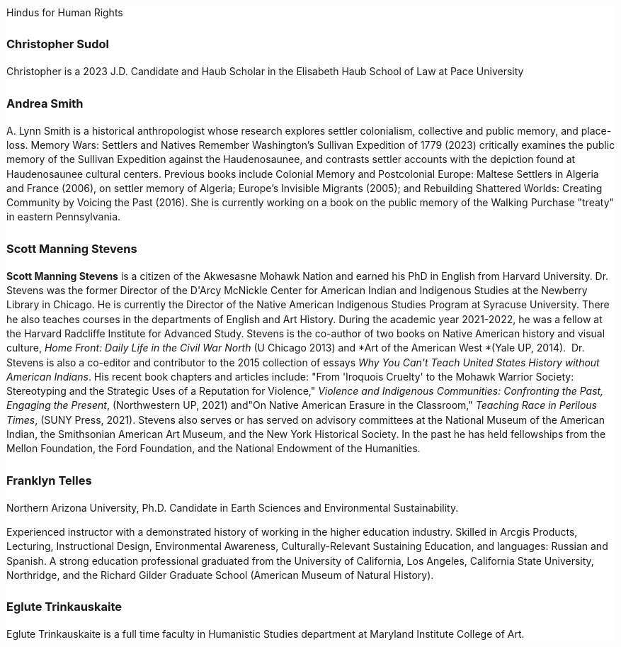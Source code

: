 Hindus for Human Rights	

### Christopher Sudol

Christopher is a 2023 J.D. Candidate and Haub Scholar in the Elisabeth Haub School of Law at Pace University


### Andrea Smith

A. Lynn Smith is a historical anthropologist whose research explores settler colonialism, collective and public memory, and place-loss. Memory Wars: Settlers and Natives Remember Washington’s Sullivan Expedition of 1779 (2023) critically examines the public memory of the Sullivan Expedition against the Haudenosaunee, and contrasts settler accounts with the depiction found at Haudenosaunee cultural centers.  Previous books include Colonial Memory and Postcolonial Europe: Maltese Settlers in Algeria and France (2006), on settler memory of Algeria; Europe’s Invisible Migrants (2005); and Rebuilding Shattered Worlds: Creating Community by Voicing the Past (2016). She is currently working on a book on the public memory of the Walking Purchase "treaty" in eastern Pennsylvania.

### Scott Manning Stevens

**Scott Manning Stevens** is a citizen of the Akwesasne Mohawk Nation and earned his PhD in English from Harvard University. Dr. Stevens was the former Director of the D'Arcy McNickle Center for American Indian and Indigenous Studies at the Newberry Library in Chicago. He is currently the Director of the Native American Indigenous Studies Program at Syracuse University. There he also teaches courses in the departments of English and Art History. During the academic year 2021-2022, he was a fellow at the Harvard Radcliffe Institute for Advanced Study. Stevens is the co-author of two books on Native American history and visual culture, *Home Front: Daily Life in the Civil War North* (U Chicago 2013) and *Art of the American West *(Yale UP, 2014).  Dr. Stevens is also a co-editor and contributor to the 2015 collection of essays *Why You Can't Teach United States History without American Indians*. His recent book chapters and articles include: "From 'Iroquois Cruelty' to the Mohawk Warrior Society: Stereotyping and the Strategic Uses of a Reputation for Violence," *Violence and Indigenous Communities: Confronting the Past, Engaging the Present*, (Northwestern UP, 2021) and"On Native American Erasure in the Classroom," *Teaching Race in Perilous Times*, (SUNY Press, 2021). Stevens also serves or has served on advisory committees at the National Museum of the American Indian, the Smithsonian American Art Museum, and the New York Historical Society. In the past he has held fellowships from the Mellon Foundation, the Ford Foundation, and the National Endowment of the Humanities.

### Franklyn Telles

Northern Arizona University, Ph.D. Candidate in Earth Sciences and Environmental Sustainability.

Experienced instructor with a demonstrated history of working in the higher education industry. Skilled in Arcgis Products, Lecturing, Instructional Design, Environmental Awareness, Culturally-Relevant Sustaining Education, and languages: Russian and Spanish. A strong education professional graduated from the University of California, Los Angeles, California State University, Northridge, and the Richard Gilder Graduate School (American Museum of Natural History).

### Eglute Trinkauskaite

Eglute Trinkauskaite is a full time faculty in Humanistic Studies department at Maryland Institute College of Art.  
